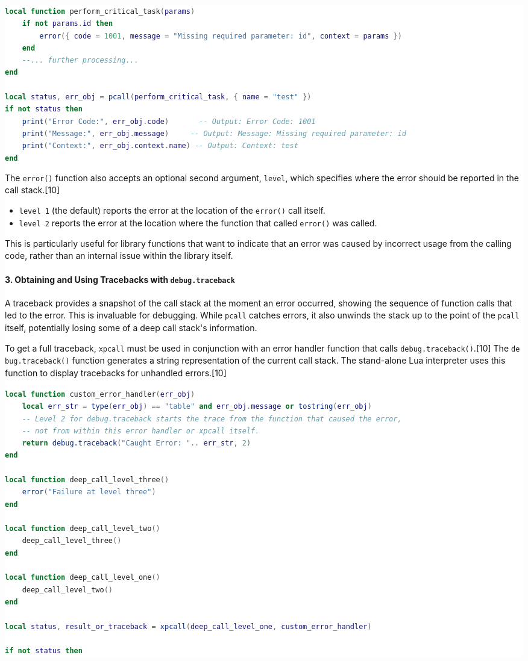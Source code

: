 ```lua
local function perform_critical_task(params)
    if not params.id then
        error({ code = 1001, message = "Missing required parameter: id", context = params })
    end
    --... further processing...
end

local status, err_obj = pcall(perform_critical_task, { name = "test" })
if not status then
    print("Error Code:", err_obj.code)       -- Output: Error Code: 1001
    print("Message:", err_obj.message)     -- Output: Message: Missing required parameter: id
    print("Context:", err_obj.context.name) -- Output: Context: test
end

```

The `error()` function also accepts an optional second argument, `level`, which
specifies where the error should be reported in the call stack.\[10\]

- `level 1` (the default) reports the error at the location of the `error()`
  call itself.
- `level 2` reports the error at the location where the function that called
  `error()` was called.

This is particularly useful for library functions that want to indicate that an
error was caused by incorrect usage from the calling code, rather than an
internal issue within the library itself.

#### 3. Obtaining and Using Tracebacks with `debug.traceback`

A traceback provides a snapshot of the call stack at the moment an error
occurred, showing the sequence of function calls that led to the error. This is
invaluable for debugging. While `pcall` catches errors, it also unwinds the
stack up to the point of the `pcall` itself, potentially losing some of a deep
call stack\'s information.

To get a full traceback, `xpcall` must be used in conjunction with an error
handler function that calls `debug.traceback()`.\[10\] The `debug.traceback()`
function generates a string representation of the current call stack. The
stand-alone Lua interpreter uses this function to display tracebacks for
unhandled errors.\[10\]

```lua
local function custom_error_handler(err_obj)
    local err_str = type(err_obj) == "table" and err_obj.message or tostring(err_obj)
    -- Level 2 for debug.traceback starts the trace from the function that caused the error,
    -- not from within this error handler or xpcall itself.
    return debug.traceback("Caught Error: ".. err_str, 2)
end

local function deep_call_level_three()
    error("Failure at level three")
end

local function deep_call_level_two()
    deep_call_level_three()
end

local function deep_call_level_one()
    deep_call_level_two()
end

local status, result_or_traceback = xpcall(deep_call_level_one, custom_error_handler)

if not status then
```